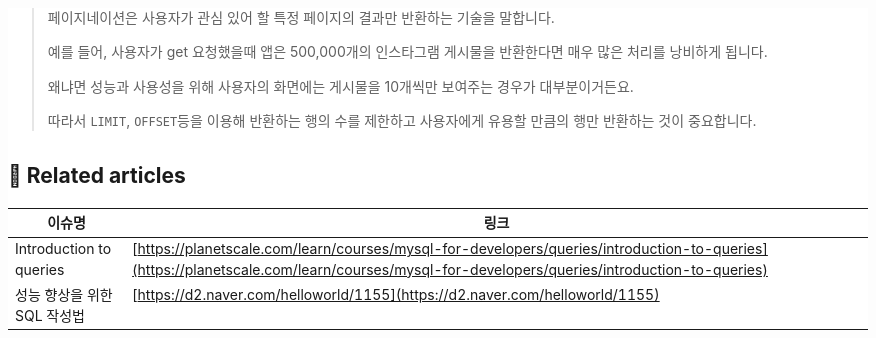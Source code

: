 > 페이지네이션은 사용자가 관심 있어 할 특정 페이지의 결과만 반환하는 기술을 말합니다. 
> 
> 예를 들어, 사용자가 get 요청했을때 앱은 500,000개의 인스타그램 게시물을 반환한다면 매우  많은 처리를 낭비하게 됩니다.
> 
> 왜냐면 성능과 사용성을 위해 사용자의 화면에는 게시물을 10개씩만 보여주는 경우가 대부분이거든요. 
> 
> 따라서 `LIMIT`, `OFFSET`등을 이용해 반환하는 행의 수를 제한하고 사용자에게 유용할 만큼의 행만 반환하는 것이 중요합니다.


## 📎 **Related articles**

| 이슈명                      | 링크                                                                                                                                                                                     |
| --------------------------- | ---------------------------------------------------------------------------------------------------------------------------------------------------------------------------------------- |
| Introduction to queries     | [https://planetscale.com/learn/courses/mysql-for-developers/queries/introduction-to-queries](https://planetscale.com/learn/courses/mysql-for-developers/queries/introduction-to-queries) |
| 성능 향상을 위한 SQL 작성법 | [https://d2.naver.com/helloworld/1155](https://d2.naver.com/helloworld/1155)                                                                                                             |
